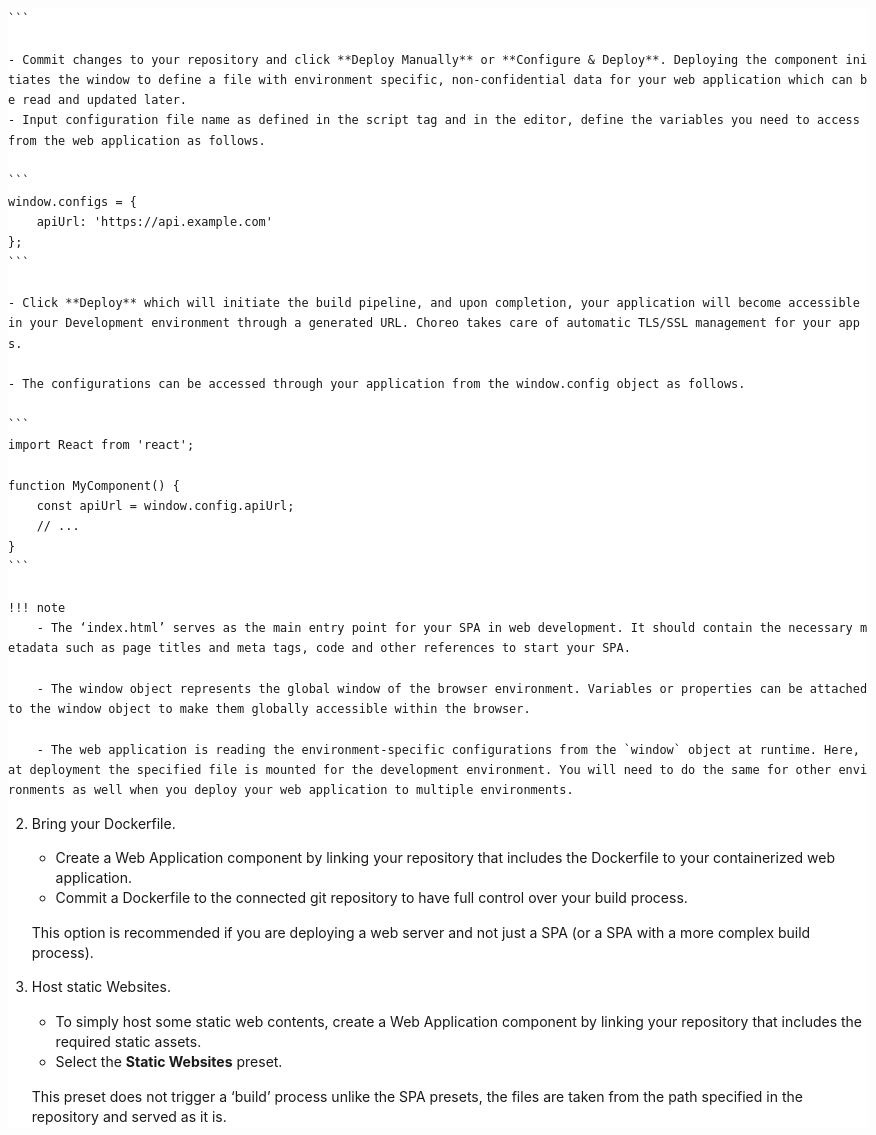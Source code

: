     ```

    - Commit changes to your repository and click **Deploy Manually** or **Configure & Deploy**. Deploying the component initiates the window to define a file with environment specific, non-confidential data for your web application which can be read and updated later.
    - Input configuration file name as defined in the script tag and in the editor, define the variables you need to access from the web application as follows.
    
    ```
    window.configs = {
        apiUrl: 'https://api.example.com'
    };
    ```
    
    - Click **Deploy** which will initiate the build pipeline, and upon completion, your application will become accessible in your Development environment through a generated URL. Choreo takes care of automatic TLS/SSL management for your apps.

    - The configurations can be accessed through your application from the window.config object as follows.

    ```
    import React from 'react';

    function MyComponent() {
        const apiUrl = window.config.apiUrl;
        // ...
    }
    ```

    !!! note
        - The ‘index.html’ serves as the main entry point for your SPA in web development. It should contain the necessary metadata such as page titles and meta tags, code and other references to start your SPA.  

        - The window object represents the global window of the browser environment. Variables or properties can be attached to the window object to make them globally accessible within the browser.

        - The web application is reading the environment-specific configurations from the `window` object at runtime. Here, at deployment the specified file is mounted for the development environment. You will need to do the same for other environments as well when you deploy your web application to multiple environments.

 2. Bring your Dockerfile.
    - Create a Web Application component by linking your repository that includes the Dockerfile to your containerized web application.
    - Commit a Dockerfile to the connected git repository to have full control over your build process.
    
     This option is recommended if you are deploying a web server and not just a SPA (or a SPA with a more complex build process). 

 3. Host static Websites.
     - To simply host some static web contents, create a Web Application component by linking your repository that includes the required static assets. 
     - Select the **Static Websites** preset. 
     
     This preset does not trigger a ‘build’ process unlike the SPA presets, the files are taken from the path specified in the repository and served as it is.   

